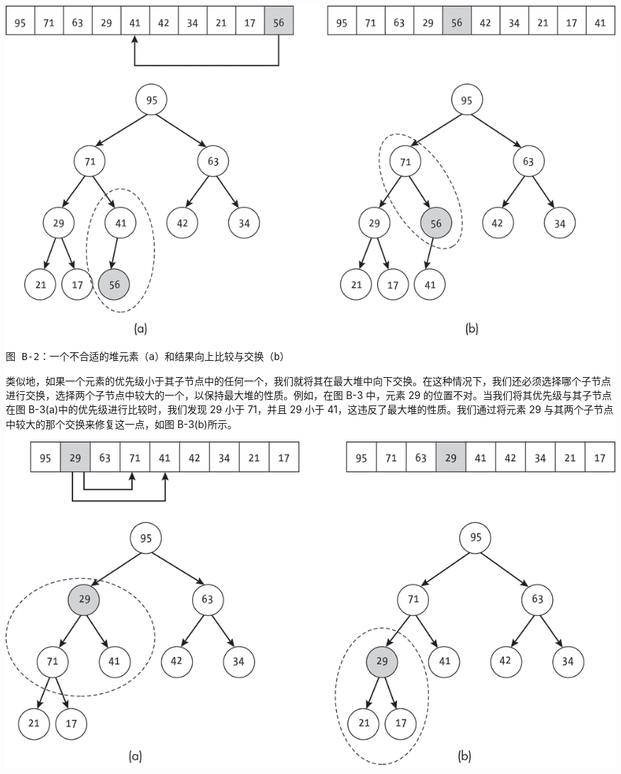 ![在（A）中，节点 56 的位置不正确，父节点为 41。虚线圆圈表示我们正在比较这两个节点。在（B）中，节点已被交换，虚线圆圈表示我们正在将节点 56 与其新的父节点 71 进行比较。](img/f0b002.jpg)

<samp class="SANS_Futura_Std_Book_Oblique_I_11">图 B-2：一个不合适的堆元素（a）和结果向上比较与交换（b）</samp>

类似地，如果一个元素的优先级小于其子节点中的任何一个，我们就将其在最大堆中向下交换。在这种情况下，我们还必须选择哪个子节点进行交换，选择两个子节点中较大的一个，以保持最大堆的性质。例如，在图 B-3 中，元素 29 的位置不对。当我们将其优先级与其子节点在图 B-3(a)中的优先级进行比较时，我们发现 29 小于 71，并且 29 小于 41，这违反了最大堆的性质。我们通过将元素 29 与其两个子节点中较大的那个交换来修复这一点，如图 B-3(b)所示。

![在(A)中，节点 29 相对于其子节点 71 和 41 的位置不对。在(B)中，节点 29 已经与 71 交换。](img/f0b003.jpg)
